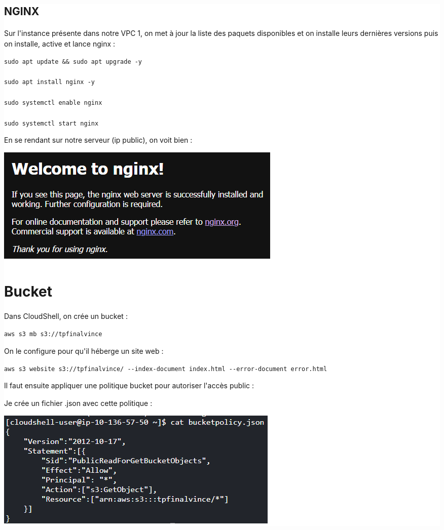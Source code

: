 ## NGINX
Sur l'instance présente dans notre VPC 1, on met à jour la liste des paquets disponibles et on installe leurs dernières versions puis on installe, active et lance nginx :
```
sudo apt update && sudo apt upgrade -y

sudo apt install nginx -y

sudo systemctl enable nginx

sudo systemctl start nginx
```

En se rendant sur notre serveur (ip public), on voit bien :

![Alt text](image-4.png)

# Bucket

Dans CloudShell, on crée un bucket : 
```
aws s3 mb s3://tpfinalvince
```
On le configure pour qu'il héberge un site web :
```
aws s3 website s3://tpfinalvince/ --index-document index.html --error-document error.html
```
Il faut ensuite appliquer une politique bucket pour autoriser l'accès public :

Je crée un fichier .json avec cette politique : 

![Alt text](image-5.png)
